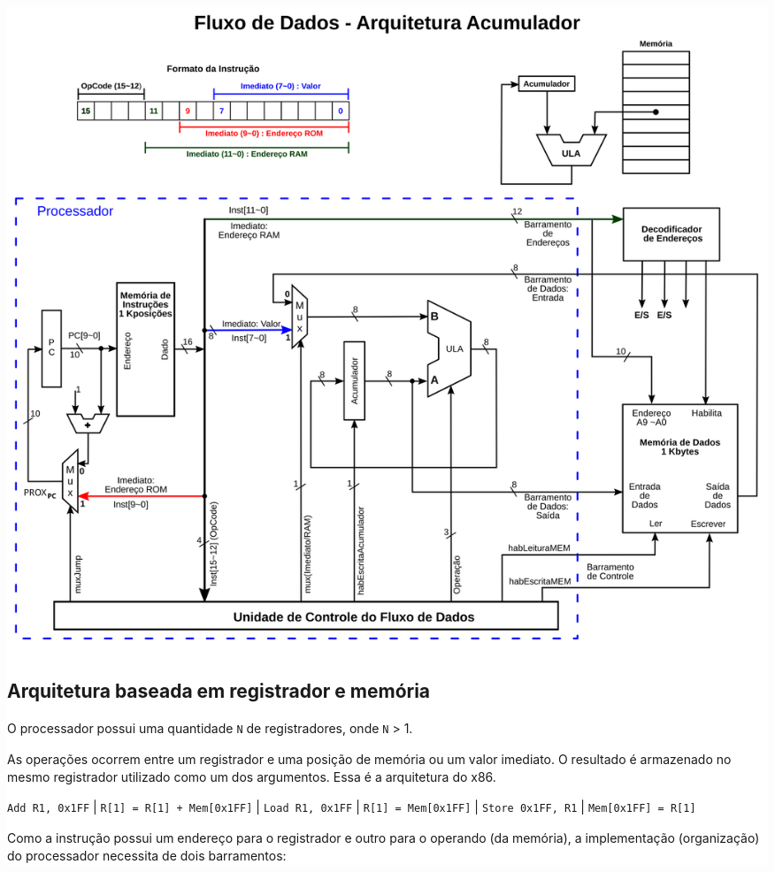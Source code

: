 ![Alt Text](Fluxo_Dados_Arquitetura_Acumulador_Processador.svg)

## Arquitetura baseada em registrador e memória

O processador possui uma quantidade `N` de registradores, onde `N` > 1.

As operações ocorrem entre um registrador e uma posição de memória ou um valor imediato.
O resultado é armazenado no mesmo registrador utilizado como um dos argumentos. Essa é a arquitetura do x86.

`Add R1, 0x1FF` | `R[1] = R[1] + Mem[0x1FF]` | `Load R1, 0x1FF` | `R[1] = Mem[0x1FF]` | `Store 0x1FF, R1` | `Mem[0x1FF] = R[1]`

Como a instrução possui um endereço para o registrador e outro para o operando (da memória), a implementação (organização) do
processador necessita de dois barramentos:
